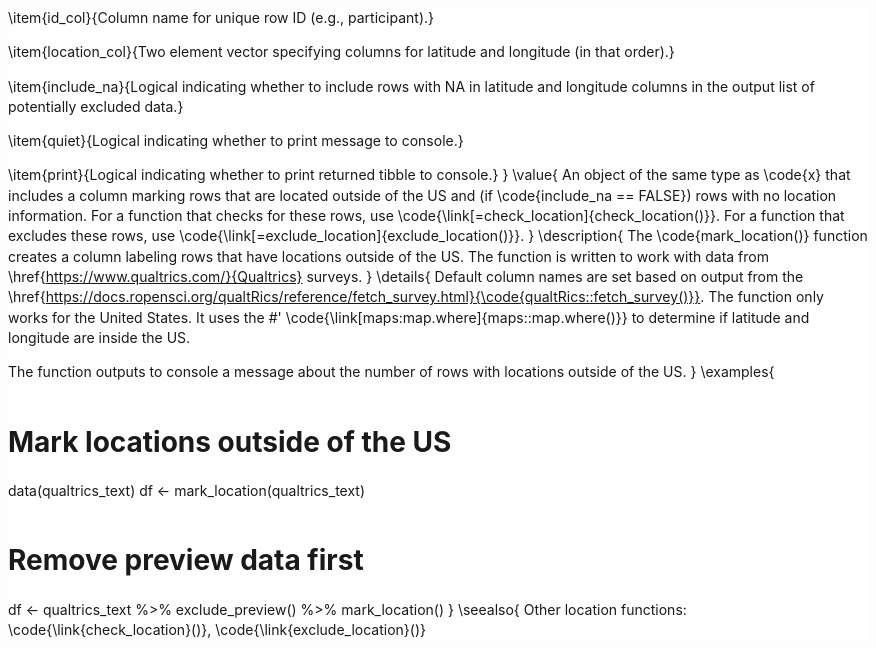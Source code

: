 \item{id_col}{Column name for unique row ID (e.g., participant).}

\item{location_col}{Two element vector specifying columns for latitude
and longitude (in that order).}

\item{include_na}{Logical indicating whether to include rows with NA in
latitude and longitude columns in the output list of potentially excluded
data.}

\item{quiet}{Logical indicating whether to print message to console.}

\item{print}{Logical indicating whether to print returned tibble to
console.}
}
\value{
An object of the same type as \code{x} that includes a column marking rows
that are located outside of the US and (if \code{include_na == FALSE}) rows with
no location information.
For a function that checks for these rows, use \code{\link[=check_location]{check_location()}}.
For a function that excludes these rows, use \code{\link[=exclude_location]{exclude_location()}}.
}
\description{
The \code{mark_location()} function creates a column labeling
rows that have locations outside of the US.
The function is written to work with data from
\href{https://www.qualtrics.com/}{Qualtrics} surveys.
}
\details{
Default column names are set based on output from the
\href{https://docs.ropensci.org/qualtRics/reference/fetch_survey.html}{\code{qualtRics::fetch_survey()}}.
The function only works for the United States.
It uses the #' \code{\link[maps:map.where]{maps::map.where()}} to determine if latitude and longitude
are inside the US.

The function outputs to console a message about the number of rows
with locations outside of the US.
}
\examples{
# Mark locations outside of the US
data(qualtrics_text)
df <- mark_location(qualtrics_text)

# Remove preview data first
df <- qualtrics_text \%>\%
  exclude_preview() \%>\%
  mark_location()
}
\seealso{
Other location functions: 
\code{\link{check_location}()},
\code{\link{exclude_location}()}
